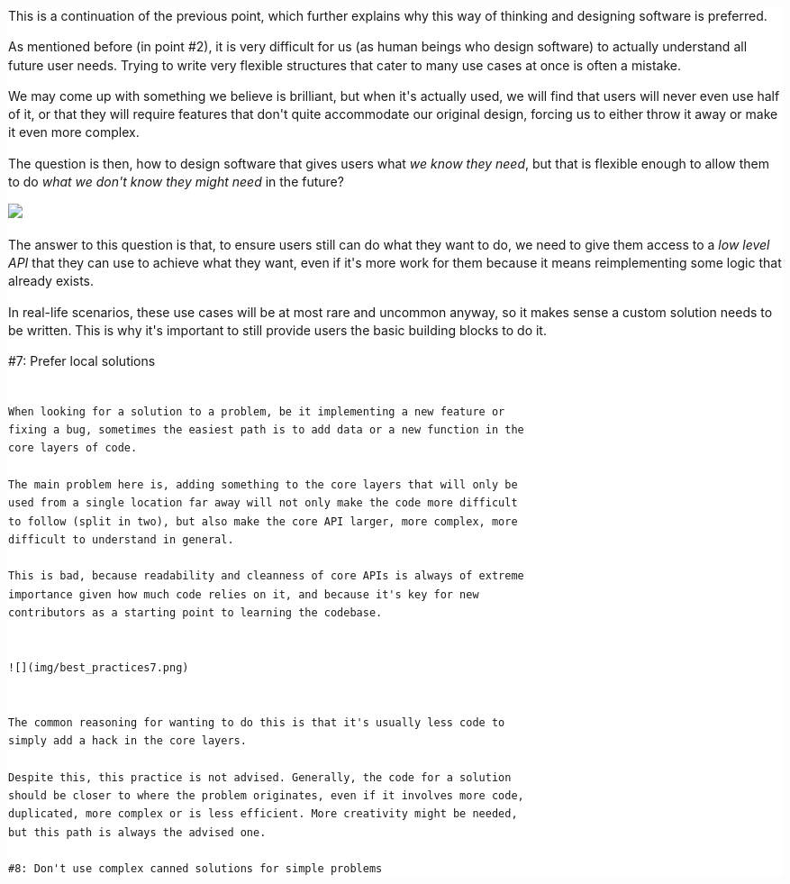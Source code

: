 This is a continuation of the previous point, which further explains why this
way of thinking and designing software is preferred.

As mentioned before (in point #2), it is very difficult for us (as human beings
who design software) to actually understand all future user needs. Trying to
write very flexible structures that cater to many use cases at once is often a
mistake.

We may come up with something we believe is brilliant, but when it's actually
used, we will find that users will never even use half of it, or that they will
require features that don't quite accommodate our original design, forcing us to
either throw it away or make it even more complex.

The question is then, how to design software that gives users what *we know they
need*, but that is flexible enough to allow them to do *what we don't know they
might need* in the future?

![](img/best_practices6.png)

The answer to this question is that, to ensure users still can do what they want
to do, we need to give them access to a *low level API* that they can use to
achieve what they want, even if it's more work for them because it means
reimplementing some logic that already exists.

In real-life scenarios, these use cases will be at most rare and uncommon
anyway, so it makes sense a custom solution needs to be written. This is why
it's important to still provide users the basic building blocks to do it.

#7: Prefer local solutions
~~~~~~~~~~~~~~~~~~~~~~~~~~

When looking for a solution to a problem, be it implementing a new feature or
fixing a bug, sometimes the easiest path is to add data or a new function in the
core layers of code.

The main problem here is, adding something to the core layers that will only be
used from a single location far away will not only make the code more difficult
to follow (split in two), but also make the core API larger, more complex, more
difficult to understand in general.

This is bad, because readability and cleanness of core APIs is always of extreme
importance given how much code relies on it, and because it's key for new
contributors as a starting point to learning the codebase.


![](img/best_practices7.png)


The common reasoning for wanting to do this is that it's usually less code to
simply add a hack in the core layers.

Despite this, this practice is not advised. Generally, the code for a solution
should be closer to where the problem originates, even if it involves more code,
duplicated, more complex or is less efficient. More creativity might be needed,
but this path is always the advised one.

#8: Don't use complex canned solutions for simple problems
~~~~~~~~~~~~~~~~~~~~~~~~~~~~~~~~~~~~~~~~~~~~~~~~~~~~~~~~~~
